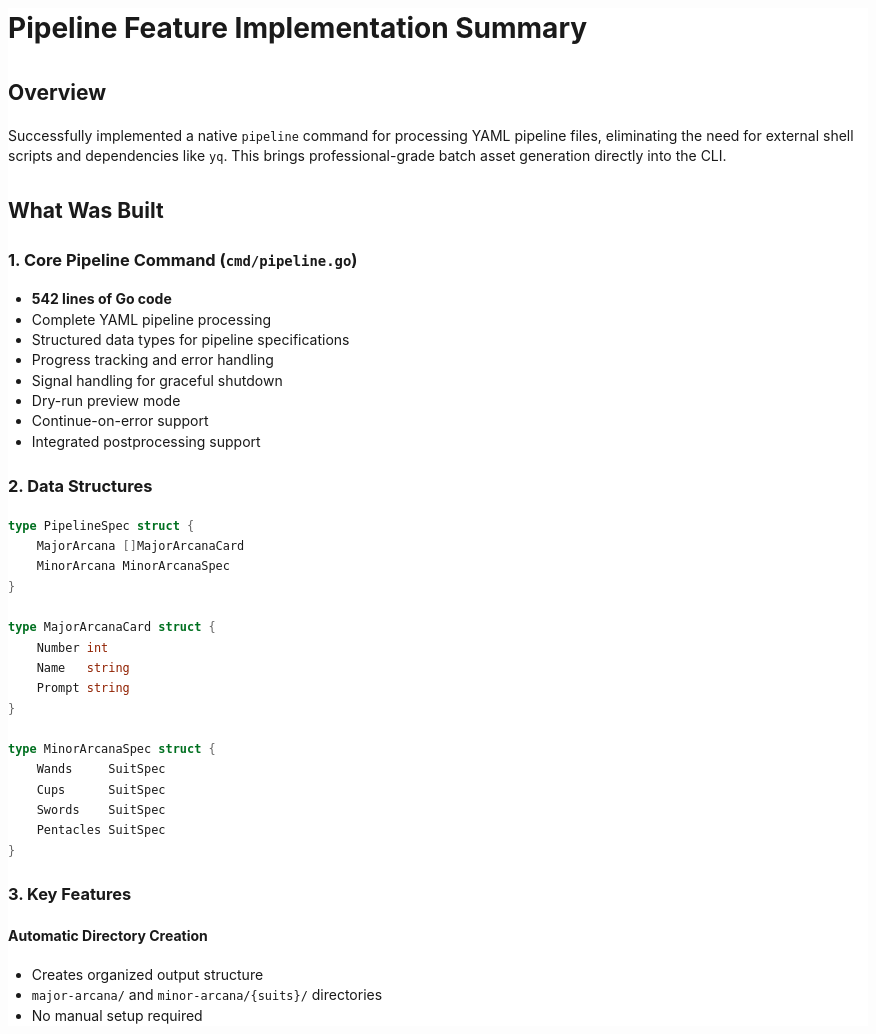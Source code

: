 # Pipeline Feature Implementation Summary

## Overview

Successfully implemented a native `pipeline` command for processing YAML pipeline files, eliminating the need for external shell scripts and dependencies like `yq`. This brings professional-grade batch asset generation directly into the CLI.

## What Was Built

### 1. Core Pipeline Command (`cmd/pipeline.go`)
- **542 lines of Go code**
- Complete YAML pipeline processing
- Structured data types for pipeline specifications
- Progress tracking and error handling
- Signal handling for graceful shutdown
- Dry-run preview mode
- Continue-on-error support
- Integrated postprocessing support

### 2. Data Structures

```go
type PipelineSpec struct {
    MajorArcana []MajorArcanaCard
    MinorArcana MinorArcanaSpec
}

type MajorArcanaCard struct {
    Number int
    Name   string
    Prompt string
}

type MinorArcanaSpec struct {
    Wands     SuitSpec
    Cups      SuitSpec
    Swords    SuitSpec
    Pentacles SuitSpec
}
```

### 3. Key Features

#### Automatic Directory Creation
- Creates organized output structure
- `major-arcana/` and `minor-arcana/{suits}/` directories
- No manual setup required

